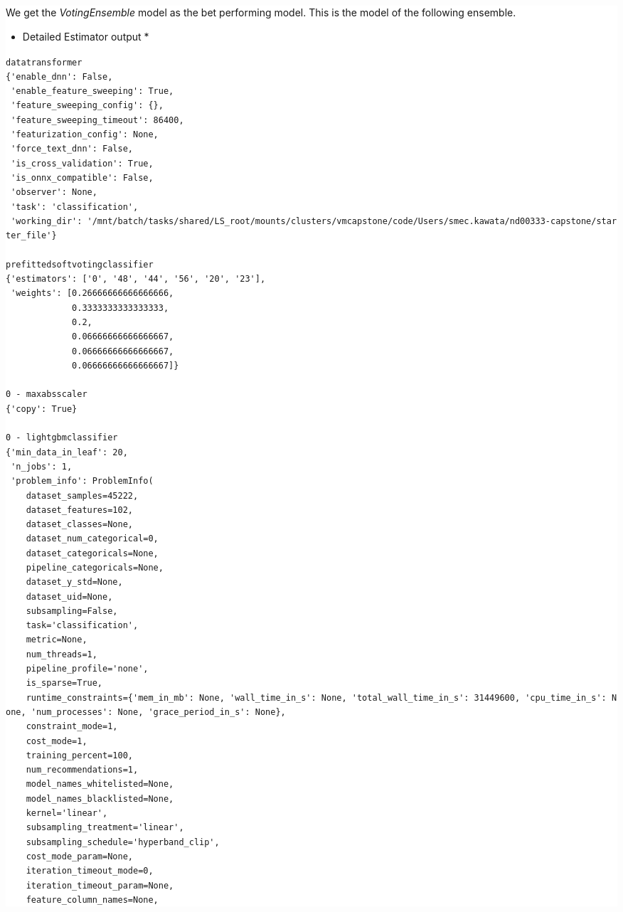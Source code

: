 We get the *VotingEnsemble* model as the bet performing model.
This is the model of the following ensemble.

* Detailed Estimator output *

```
datatransformer
{'enable_dnn': False,
 'enable_feature_sweeping': True,
 'feature_sweeping_config': {},
 'feature_sweeping_timeout': 86400,
 'featurization_config': None,
 'force_text_dnn': False,
 'is_cross_validation': True,
 'is_onnx_compatible': False,
 'observer': None,
 'task': 'classification',
 'working_dir': '/mnt/batch/tasks/shared/LS_root/mounts/clusters/vmcapstone/code/Users/smec.kawata/nd00333-capstone/starter_file'}

prefittedsoftvotingclassifier
{'estimators': ['0', '48', '44', '56', '20', '23'],
 'weights': [0.26666666666666666,
             0.3333333333333333,
             0.2,
             0.06666666666666667,
             0.06666666666666667,
             0.06666666666666667]}

0 - maxabsscaler
{'copy': True}

0 - lightgbmclassifier
{'min_data_in_leaf': 20,
 'n_jobs': 1,
 'problem_info': ProblemInfo(
    dataset_samples=45222,
    dataset_features=102,
    dataset_classes=None,
    dataset_num_categorical=0,
    dataset_categoricals=None,
    pipeline_categoricals=None,
    dataset_y_std=None,
    dataset_uid=None,
    subsampling=False,
    task='classification',
    metric=None,
    num_threads=1,
    pipeline_profile='none',
    is_sparse=True,
    runtime_constraints={'mem_in_mb': None, 'wall_time_in_s': None, 'total_wall_time_in_s': 31449600, 'cpu_time_in_s': None, 'num_processes': None, 'grace_period_in_s': None},
    constraint_mode=1,
    cost_mode=1,
    training_percent=100,
    num_recommendations=1,
    model_names_whitelisted=None,
    model_names_blacklisted=None,
    kernel='linear',
    subsampling_treatment='linear',
    subsampling_schedule='hyperband_clip',
    cost_mode_param=None,
    iteration_timeout_mode=0,
    iteration_timeout_param=None,
    feature_column_names=None,
```